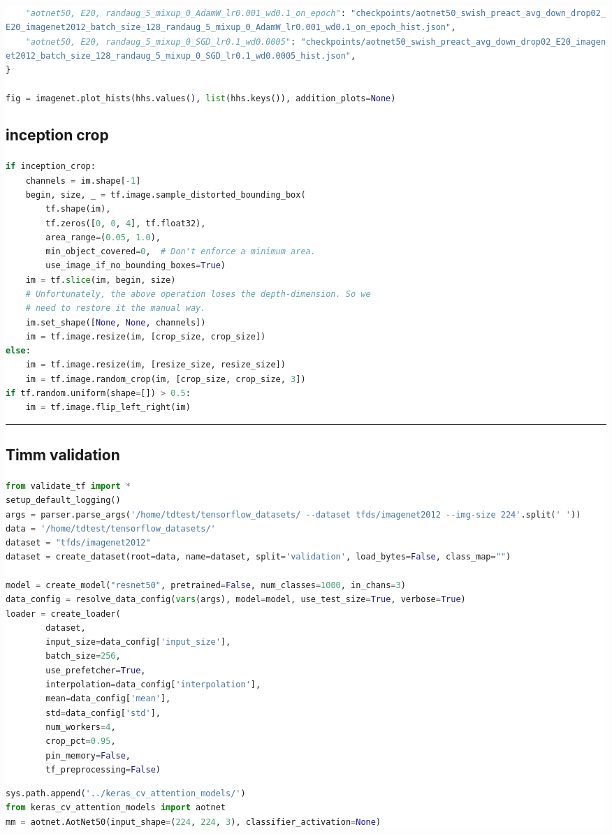 ```py
    "aotnet50, E20, randaug_5_mixup_0_AdamW_lr0.001_wd0.1_on_epoch": "checkpoints/aotnet50_swish_preact_avg_down_drop02_E20_imagenet2012_batch_size_128_randaug_5_mixup_0_AdamW_lr0.001_wd0.1_on_epoch_hist.json",
    "aotnet50, E20, randaug_5_mixup_0_SGD_lr0.1_wd0.0005": "checkpoints/aotnet50_swish_preact_avg_down_drop02_E20_imagenet2012_batch_size_128_randaug_5_mixup_0_SGD_lr0.1_wd0.0005_hist.json",
}

fig = imagenet.plot_hists(hhs.values(), list(hhs.keys()), addition_plots=None)

```
## inception crop
  ```py
  if inception_crop:
      channels = im.shape[-1]
      begin, size, _ = tf.image.sample_distorted_bounding_box(
          tf.shape(im),
          tf.zeros([0, 0, 4], tf.float32),
          area_range=(0.05, 1.0),
          min_object_covered=0,  # Don't enforce a minimum area.
          use_image_if_no_bounding_boxes=True)
      im = tf.slice(im, begin, size)
      # Unfortunately, the above operation loses the depth-dimension. So we
      # need to restore it the manual way.
      im.set_shape([None, None, channels])
      im = tf.image.resize(im, [crop_size, crop_size])
  else:
      im = tf.image.resize(im, [resize_size, resize_size])
      im = tf.image.random_crop(im, [crop_size, crop_size, 3])
  if tf.random.uniform(shape=[]) > 0.5:
      im = tf.image.flip_left_right(im)
  ```
***
## Timm validation
```py
from validate_tf import *
setup_default_logging()
args = parser.parse_args('/home/tdtest/tensorflow_datasets/ --dataset tfds/imagenet2012 --img-size 224'.split(' '))
data = '/home/tdtest/tensorflow_datasets/'
dataset = "tfds/imagenet2012"
dataset = create_dataset(root=data, name=dataset, split='validation', load_bytes=False, class_map="")

model = create_model("resnet50", pretrained=False, num_classes=1000, in_chans=3)
data_config = resolve_data_config(vars(args), model=model, use_test_size=True, verbose=True)
loader = create_loader(
        dataset,
        input_size=data_config['input_size'],
        batch_size=256,
        use_prefetcher=True,
        interpolation=data_config['interpolation'],
        mean=data_config['mean'],
        std=data_config['std'],
        num_workers=4,
        crop_pct=0.95,
        pin_memory=False,
        tf_preprocessing=False)
```
```py
sys.path.append('../keras_cv_attention_models/')
from keras_cv_attention_models import aotnet
mm = aotnet.AotNet50(input_shape=(224, 224, 3), classifier_activation=None)
```